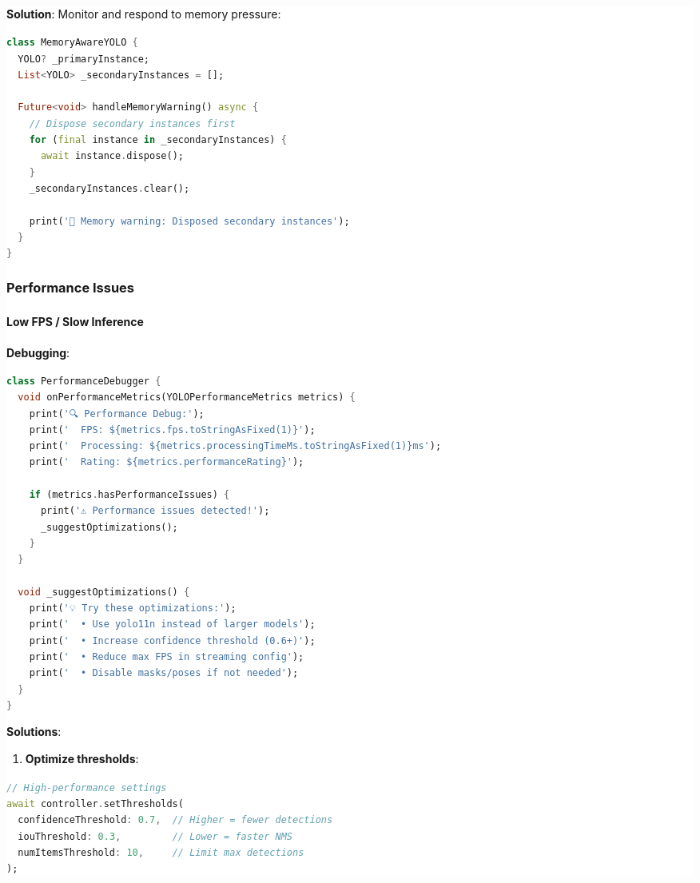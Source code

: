 **Solution**: Monitor and respond to memory pressure:

```dart
class MemoryAwareYOLO {
  YOLO? _primaryInstance;
  List<YOLO> _secondaryInstances = [];

  Future<void> handleMemoryWarning() async {
    // Dispose secondary instances first
    for (final instance in _secondaryInstances) {
      await instance.dispose();
    }
    _secondaryInstances.clear();

    print('🔋 Memory warning: Disposed secondary instances');
  }
}
```

### Performance Issues

#### Low FPS / Slow Inference

**Debugging**:

```dart
class PerformanceDebugger {
  void onPerformanceMetrics(YOLOPerformanceMetrics metrics) {
    print('🔍 Performance Debug:');
    print('  FPS: ${metrics.fps.toStringAsFixed(1)}');
    print('  Processing: ${metrics.processingTimeMs.toStringAsFixed(1)}ms');
    print('  Rating: ${metrics.performanceRating}');

    if (metrics.hasPerformanceIssues) {
      print('⚠️ Performance issues detected!');
      _suggestOptimizations();
    }
  }

  void _suggestOptimizations() {
    print('💡 Try these optimizations:');
    print('  • Use yolo11n instead of larger models');
    print('  • Increase confidence threshold (0.6+)');
    print('  • Reduce max FPS in streaming config');
    print('  • Disable masks/poses if not needed');
  }
}
```

**Solutions**:

1. **Optimize thresholds**:

```dart
// High-performance settings
await controller.setThresholds(
  confidenceThreshold: 0.7,  // Higher = fewer detections
  iouThreshold: 0.3,         // Lower = faster NMS
  numItemsThreshold: 10,     // Limit max detections
);
```
